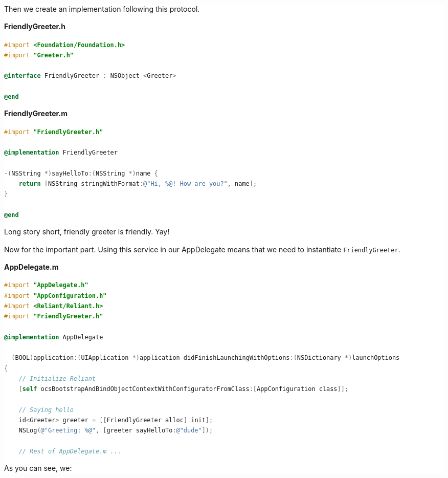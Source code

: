 Then we create an implementation following this protocol.

**FriendlyGreeter.h**

```objective-c
#import <Foundation/Foundation.h>
#import "Greeter.h"

@interface FriendlyGreeter : NSObject <Greeter>

@end
```

**FriendlyGreeter.m**

```objective-c
#import "FriendlyGreeter.h"

@implementation FriendlyGreeter

-(NSString *)sayHelloTo:(NSString *)name {
    return [NSString stringWithFormat:@"Hi, %@! How are you?", name];
}

@end
```

Long story short, friendly greeter is friendly. Yay!

Now for the important part. Using this service in our AppDelegate means that we need to instantiate `FriendlyGreeter`.

**AppDelegate.m**

```objective-c
#import "AppDelegate.h"
#import "AppConfiguration.h"
#import <Reliant/Reliant.h>
#import "FriendlyGreeter.h"

@implementation AppDelegate

- (BOOL)application:(UIApplication *)application didFinishLaunchingWithOptions:(NSDictionary *)launchOptions
{
    // Initialize Reliant
    [self ocsBootstrapAndBindObjectContextWithConfiguratorFromClass:[AppConfiguration class]];

    // Saying hello
    id<Greeter> greeter = [[FriendlyGreeter alloc] init];
    NSLog(@"Greeting: %@", [greeter sayHelloTo:@"dude"]);

    // Rest of AppDelegate.m ...
```

As you can see, we:
